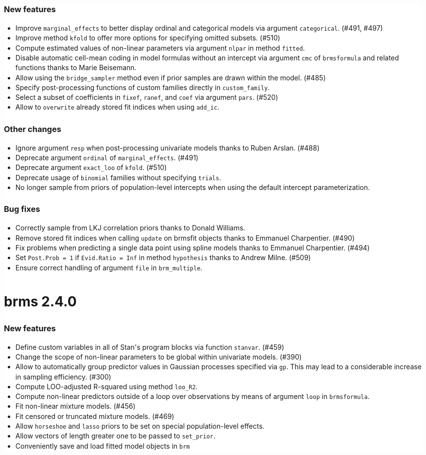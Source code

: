 ### New features

* Improve `marginal_effects` to better display ordinal and
categorical models via argument `categorical`. (#491, #497)
* Improve method `kfold` to offer more options for specifying
omitted subsets. (#510)
* Compute estimated values of non-linear parameters via
argument `nlpar` in method `fitted`.
* Disable automatic cell-mean coding in model formulas without
an intercept via argument `cmc` of `brmsformula` and related
functions thanks to Marie Beisemann.
* Allow using the `bridge_sampler` method even if
prior samples are drawn within the model. (#485)
* Specify post-processing functions of custom families
directly in `custom_family`.
* Select a subset of coefficients in `fixef`, `ranef`,
and `coef` via argument `pars`. (#520)
* Allow to `overwrite` already stored fit indices
when using `add_ic`.

### Other changes

* Ignore argument `resp` when post-processing
univariate models thanks to Ruben Arslan. (#488)
* Deprecate argument `ordinal` of `marginal_effects`. (#491)
* Deprecate argument `exact_loo` of `kfold`. (#510)
* Deprecate usage of `binomial` families without specifying `trials`.
* No longer sample from priors of population-level intercepts
when using the default intercept parameterization.

### Bug fixes

* Correctly sample from LKJ correlation priors
thanks to Donald Williams.
* Remove stored fit indices when calling `update` on
brmsfit objects thanks to Emmanuel Charpentier. (#490)
* Fix problems when predicting a single data point using
spline models thanks to Emmanuel Charpentier. (#494)
* Set `Post.Prob = 1` if `Evid.Ratio = Inf` in
method `hypothesis` thanks to Andrew Milne. (#509)
* Ensure correct handling of argument `file` in `brm_multiple`.


# brms 2.4.0

### New features

* Define custom variables in all of Stan's program blocks
via function `stanvar`. (#459)
* Change the scope of non-linear parameters to be global
within univariate models. (#390)
* Allow to automatically group predictor values in Gaussian
processes specified via `gp`. This may lead to a
considerable increase in sampling efficiency. (#300)
* Compute LOO-adjusted R-squared using method `loo_R2`.
* Compute non-linear predictors outside of a loop over
observations by means of argument `loop` in `brmsformula`.
* Fit non-linear mixture models. (#456)
* Fit censored or truncated mixture models. (#469)
* Allow `horseshoe` and `lasso` priors to be set on special
population-level effects.
* Allow vectors of length greater one to be passed to `set_prior`.
* Conveniently save and load fitted model objects in `brm`